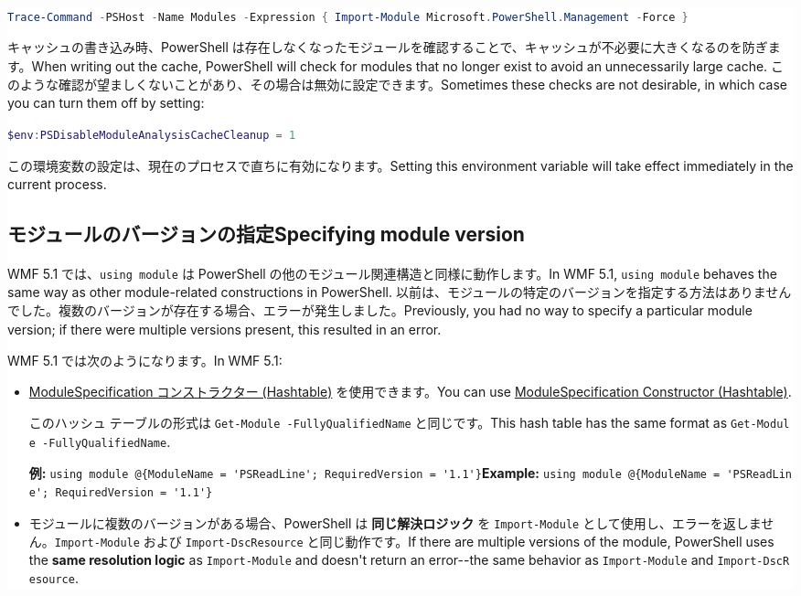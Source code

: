 ```powershell
Trace-Command -PSHost -Name Modules -Expression { Import-Module Microsoft.PowerShell.Management -Force }
```

<span data-ttu-id="cfea6-151">キャッシュの書き込み時、PowerShell は存在しなくなったモジュールを確認することで、キャッシュが不必要に大きくなるのを防ぎます。</span><span class="sxs-lookup"><span data-stu-id="cfea6-151">When writing out the cache, PowerShell will check for modules that no longer exist to avoid an unnecessarily large cache.</span></span> <span data-ttu-id="cfea6-152">このような確認が望ましくないことがあり、その場合は無効に設定できます。</span><span class="sxs-lookup"><span data-stu-id="cfea6-152">Sometimes these checks are not desirable, in which case you can turn them off by setting:</span></span>

```powershell
$env:PSDisableModuleAnalysisCacheCleanup = 1
```

<span data-ttu-id="cfea6-153">この環境変数の設定は、現在のプロセスで直ちに有効になります。</span><span class="sxs-lookup"><span data-stu-id="cfea6-153">Setting this environment variable will take effect immediately in the current process.</span></span>

## <a name="specifying-module-version"></a><span data-ttu-id="cfea6-154">モジュールのバージョンの指定</span><span class="sxs-lookup"><span data-stu-id="cfea6-154">Specifying module version</span></span>

<span data-ttu-id="cfea6-155">WMF 5.1 では、`using module` は PowerShell の他のモジュール関連構造と同様に動作します。</span><span class="sxs-lookup"><span data-stu-id="cfea6-155">In WMF 5.1, `using module` behaves the same way as other module-related constructions in PowerShell.</span></span>
<span data-ttu-id="cfea6-156">以前は、モジュールの特定のバージョンを指定する方法はありませんでした。複数のバージョンが存在する場合、エラーが発生しました。</span><span class="sxs-lookup"><span data-stu-id="cfea6-156">Previously, you had no way to specify a particular module version; if there were multiple versions present, this resulted in an error.</span></span>

<span data-ttu-id="cfea6-157">WMF 5.1 では次のようになります。</span><span class="sxs-lookup"><span data-stu-id="cfea6-157">In WMF 5.1:</span></span>

- <span data-ttu-id="cfea6-158">[ModuleSpecification コンストラクター (Hashtable)](/dotnet/api/microsoft.powershell.commands.modulespecification.-ctor#Microsoft_PowerShell_Commands_ModuleSpecification__ctor_System_Collections_Hashtable_) を使用できます。</span><span class="sxs-lookup"><span data-stu-id="cfea6-158">You can use [ModuleSpecification Constructor (Hashtable)](/dotnet/api/microsoft.powershell.commands.modulespecification.-ctor#Microsoft_PowerShell_Commands_ModuleSpecification__ctor_System_Collections_Hashtable_).</span></span>

  <span data-ttu-id="cfea6-159">このハッシュ テーブルの形式は `Get-Module -FullyQualifiedName` と同じです。</span><span class="sxs-lookup"><span data-stu-id="cfea6-159">This hash table has the same format as `Get-Module -FullyQualifiedName`.</span></span>

  <span data-ttu-id="cfea6-160">**例:** `using module @{ModuleName = 'PSReadLine'; RequiredVersion = '1.1'}`</span><span class="sxs-lookup"><span data-stu-id="cfea6-160">**Example:** `using module @{ModuleName = 'PSReadLine'; RequiredVersion = '1.1'}`</span></span>

- <span data-ttu-id="cfea6-161">モジュールに複数のバージョンがある場合、PowerShell は **同じ解決ロジック** を `Import-Module` として使用し、エラーを返しません。`Import-Module` および `Import-DscResource` と同じ動作です。</span><span class="sxs-lookup"><span data-stu-id="cfea6-161">If there are multiple versions of the module, PowerShell uses the **same resolution logic** as `Import-Module` and doesn't return an error--the same behavior as `Import-Module` and `Import-DscResource`.</span></span>
